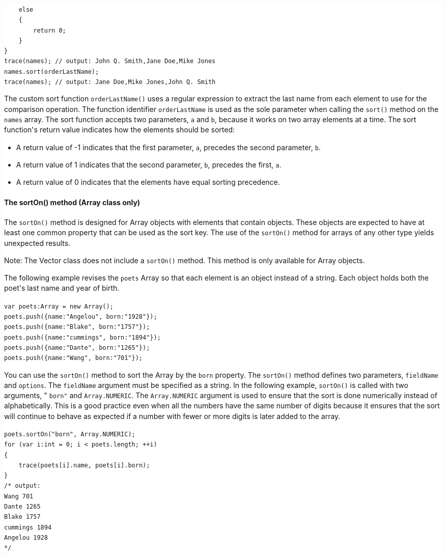         else
        {
            return 0;
        }
    }
    trace(names); // output: John Q. Smith,Jane Doe,Mike Jones
    names.sort(orderLastName);
    trace(names); // output: Jane Doe,Mike Jones,John Q. Smith

The custom sort function `orderLastName()` uses a regular expression to extract
the last name from each element to use for the comparison operation. The
function identifier `orderLastName` is used as the sole parameter when calling
the `sort()` method on the `names` array. The sort function accepts two
parameters, `a` and `b`, because it works on two array elements at a time. The
sort function's return value indicates how the elements should be sorted:

- A return value of -1 indicates that the first parameter, `a`, precedes the
  second parameter, `b`.

- A return value of 1 indicates that the second parameter, `b`, precedes the
  first, `a`.

- A return value of 0 indicates that the elements have equal sorting precedence.

#### The sortOn() method (Array class only)

The `sortOn()` method is designed for Array objects with elements that contain
objects. These objects are expected to have at least one common property that
can be used as the sort key. The use of the `sortOn()` method for arrays of any
other type yields unexpected results.

Note: The Vector class does not include a `sortOn()` method. This method is only
available for Array objects.

The following example revises the `poets` Array so that each element is an
object instead of a string. Each object holds both the poet's last name and year
of birth.

    var poets:Array = new Array();
    poets.push({name:"Angelou", born:"1928"});
    poets.push({name:"Blake", born:"1757"});
    poets.push({name:"cummings", born:"1894"});
    poets.push({name:"Dante", born:"1265"});
    poets.push({name:"Wang", born:"701"});

You can use the `sortOn()` method to sort the Array by the `born` property. The
`sortOn()` method defines two parameters, `fieldName` and `options`. The
`fieldName` argument must be specified as a string. In the following example,
`sortOn()` is called with two arguments, " `born"` and `Array.NUMERIC`. The
`Array.NUMERIC` argument is used to ensure that the sort is done numerically
instead of alphabetically. This is a good practice even when all the numbers
have the same number of digits because it ensures that the sort will continue to
behave as expected if a number with fewer or more digits is later added to the
array.

    poets.sortOn("born", Array.NUMERIC);
    for (var i:int = 0; i < poets.length; ++i)
    {
        trace(poets[i].name, poets[i].born);
    }
    /* output:
    Wang 701
    Dante 1265
    Blake 1757
    cummings 1894
    Angelou 1928
    */
